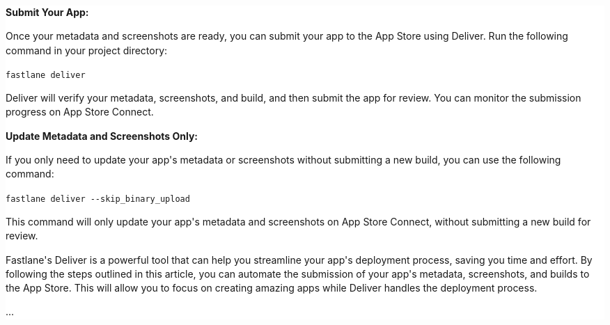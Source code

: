 **Submit Your App:**

Once your metadata and screenshots are ready, you can submit your app to the App Store using Deliver. Run the following command in your project directory:

```
fastlane deliver
```

Deliver will verify your metadata, screenshots, and build, and then submit the app for review. You can monitor the submission progress on App Store Connect.

**Update Metadata and Screenshots Only:**

If you only need to update your app's metadata or screenshots without submitting a new build, you can use the following command:

```
fastlane deliver --skip_binary_upload
```

This command will only update your app's metadata and screenshots on App Store Connect, without submitting a new build for review.

Fastlane's Deliver is a powerful tool that can help you streamline your app's deployment process, saving you time and effort. By following the steps outlined in this article, you can automate the submission of your app's metadata, screenshots, and builds to the App Store. This will allow you to focus on creating amazing apps while Deliver handles the deployment process.



...

